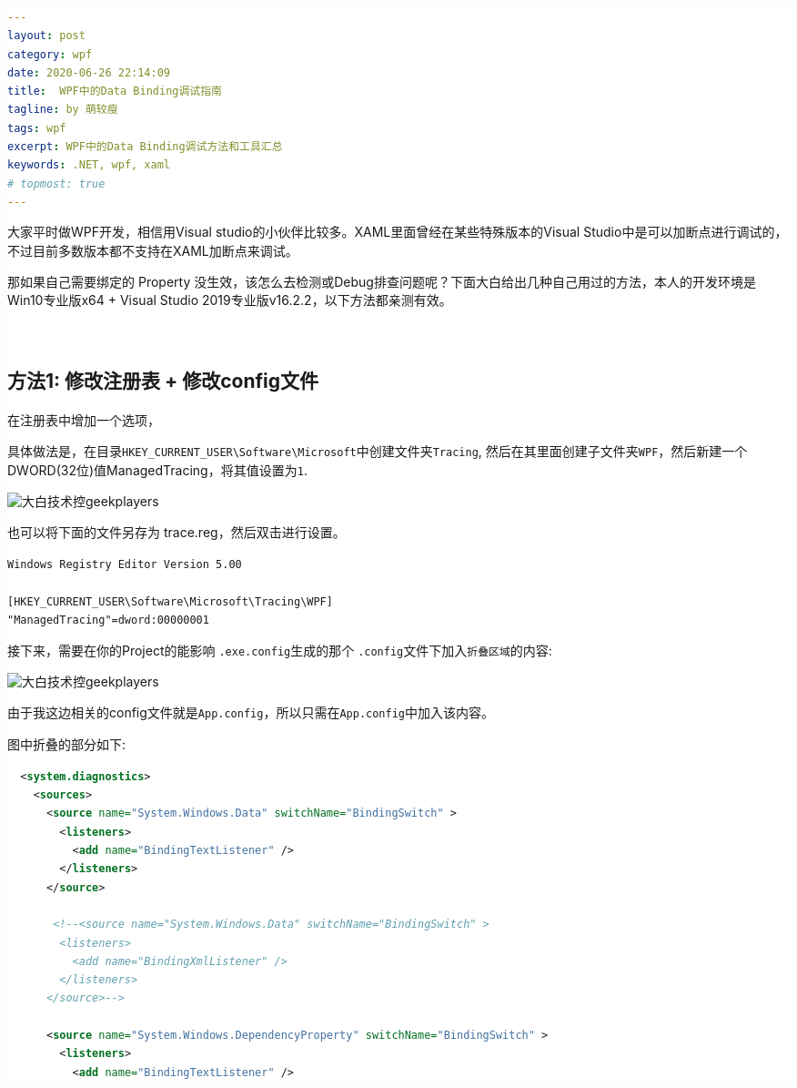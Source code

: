 ```yaml
---
layout: post
category: wpf
date: 2020-06-26 22:14:09
title:  WPF中的Data Binding调试指南
tagline: by 萌较瘦
tags: wpf
excerpt: WPF中的Data Binding调试方法和工具汇总
keywords: .NET, wpf, xaml
# topmost: true
---
```


大家平时做WPF开发，相信用Visual studio的小伙伴比较多。XAML里面曾经在某些特殊版本的Visual Studio中是可以加断点进行调试的，不过目前多数版本都不支持在XAML加断点来调试。

那如果自己需要绑定的 Property 没生效，该怎么去检测或Debug排查问题呢？下面大白给出几种自己用过的方法，本人的开发环境是 Win10专业版x64 + Visual Studio 2019专业版v16.2.2，以下方法都亲测有效。

<br>

## 方法1: 修改注册表 + 修改config文件

在注册表中增加一个选项，

具体做法是，在目录`HKEY_CURRENT_USER\Software\Microsoft`中创建文件夹`Tracing`, 然后在其里面创建子文件夹`WPF`，然后新建一个DWORD(32位)值ManagedTracing，将其值设置为`1`.

![大白技术控geekplayers](//cdn.jsdelivr.net/gh/yanglr/yanglr.github.io/assets/images/2020/wpf-debug1.png)

也可以将下面的文件另存为 trace.reg，然后双击进行设置。

```reg
Windows Registry Editor Version 5.00

[HKEY_CURRENT_USER\Software\Microsoft\Tracing\WPF]
"ManagedTracing"=dword:00000001
```



接下来，需要在你的Project的能影响 `.exe.config`生成的那个 `.config`文件下加入`折叠区域`的内容:

![大白技术控geekplayers](//cdn.jsdelivr.net/gh/yanglr/yanglr.github.io/assets/images/2020/wpf-debug2.png)



由于我这边相关的config文件就是`App.config`，所以只需在`App.config`中加入该内容。

图中折叠的部分如下:

```xml
  <system.diagnostics>
    <sources>
      <source name="System.Windows.Data" switchName="BindingSwitch" >
        <listeners>
          <add name="BindingTextListener" />
        </listeners>   
      </source>
      
       <!--<source name="System.Windows.Data" switchName="BindingSwitch" >
        <listeners>
          <add name="BindingXmlListener" />
        </listeners>      
      </source>-->

      <source name="System.Windows.DependencyProperty" switchName="BindingSwitch" >
        <listeners>
          <add name="BindingTextListener" />
```